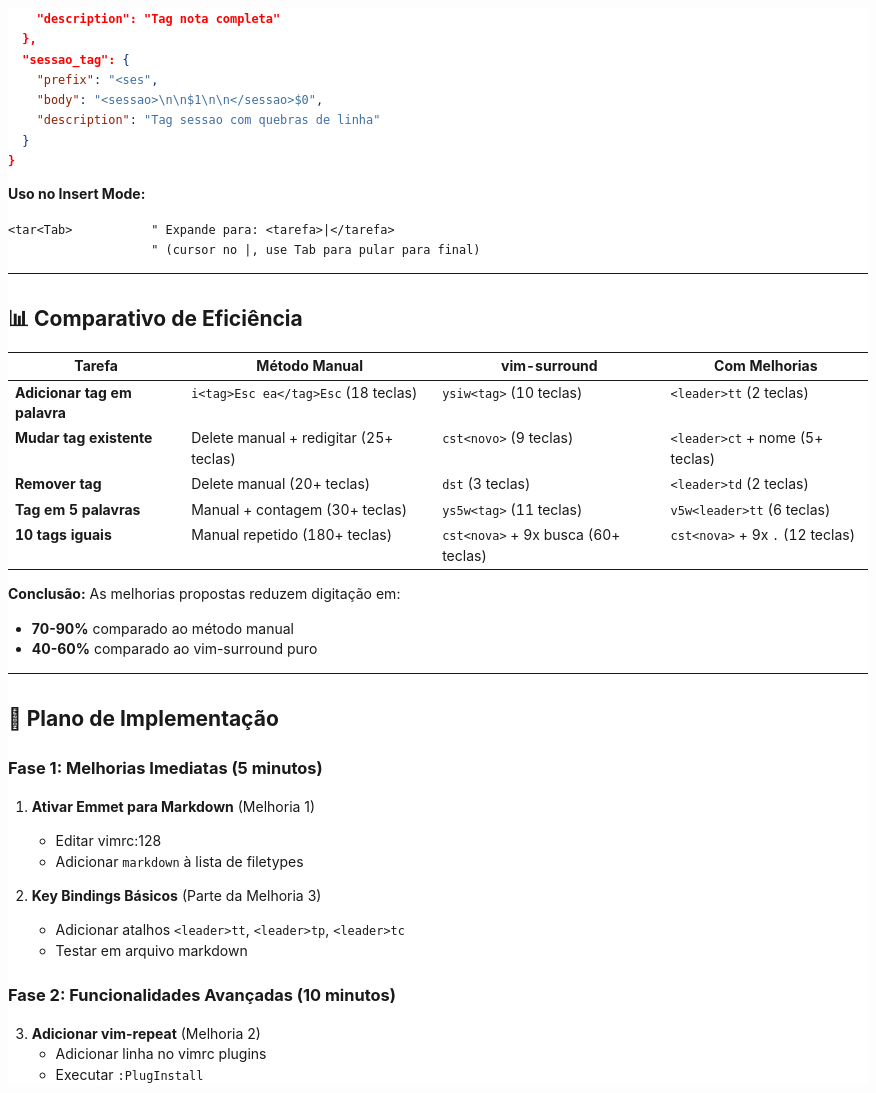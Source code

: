 ```json
    "description": "Tag nota completa"
  },
  "sessao_tag": {
    "prefix": "<ses",
    "body": "<sessao>\n\n$1\n\n</sessao>$0",
    "description": "Tag sessao com quebras de linha"
  }
}
```

**Uso no Insert Mode:**
```vim
<tar<Tab>           " Expande para: <tarefa>|</tarefa>
                    " (cursor no |, use Tab para pular para final)
```

---

## 📊 Comparativo de Eficiência

| Tarefa | Método Manual | vim-surround | Com Melhorias |
|--------|---------------|--------------|---------------|
| **Adicionar tag em palavra** | `i<tag>Esc ea</tag>Esc` (18 teclas) | `ysiw<tag>` (10 teclas) | `<leader>tt` (2 teclas) |
| **Mudar tag existente** | Delete manual + redigitar (25+ teclas) | `cst<novo>` (9 teclas) | `<leader>ct` + nome (5+ teclas) |
| **Remover tag** | Delete manual (20+ teclas) | `dst` (3 teclas) | `<leader>td` (2 teclas) |
| **Tag em 5 palavras** | Manual + contagem (30+ teclas) | `ys5w<tag>` (11 teclas) | `v5w<leader>tt` (6 teclas) |
| **10 tags iguais** | Manual repetido (180+ teclas) | `cst<nova>` + 9x busca (60+ teclas) | `cst<nova>` + 9x `.` (12 teclas) |

**Conclusão:** As melhorias propostas reduzem digitação em:
- **70-90%** comparado ao método manual
- **40-60%** comparado ao vim-surround puro

---

## 🎯 Plano de Implementação

### Fase 1: Melhorias Imediatas (5 minutos)

1. **Ativar Emmet para Markdown** (Melhoria 1)
   - Editar vimrc:128
   - Adicionar `markdown` à lista de filetypes

2. **Key Bindings Básicos** (Parte da Melhoria 3)
   - Adicionar atalhos `<leader>tt`, `<leader>tp`, `<leader>tc`
   - Testar em arquivo markdown

### Fase 2: Funcionalidades Avançadas (10 minutos)

3. **Adicionar vim-repeat** (Melhoria 2)
   - Adicionar linha no vimrc plugins
   - Executar `:PlugInstall`
